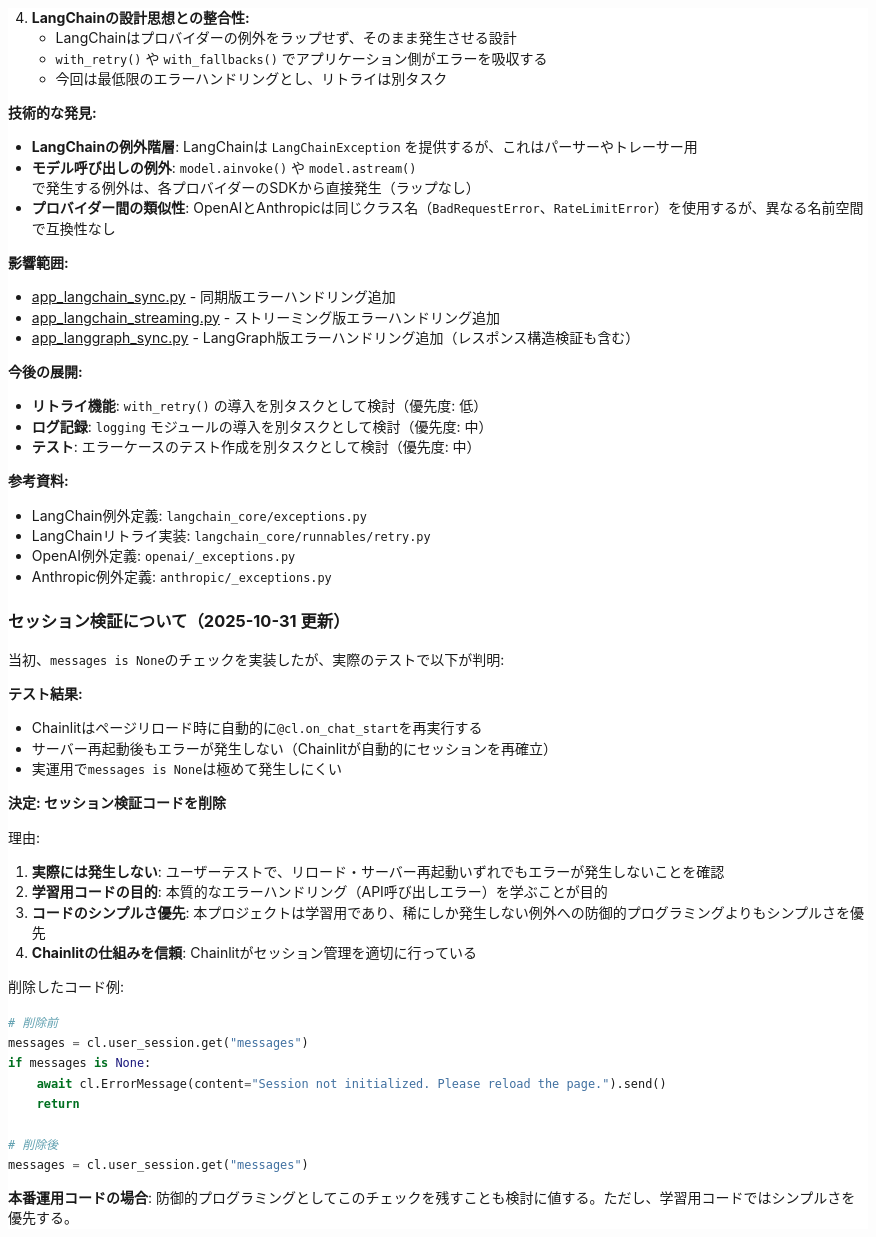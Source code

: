 4. **LangChainの設計思想との整合性:**
   - LangChainはプロバイダーの例外をラップせず、そのまま発生させる設計
   - `with_retry()` や `with_fallbacks()` でアプリケーション側がエラーを吸収する
   - 今回は最低限のエラーハンドリングとし、リトライは別タスク

**技術的な発見:**
- **LangChainの例外階層**: LangChainは `LangChainException` を提供するが、これはパーサーやトレーサー用
- **モデル呼び出しの例外**: `model.ainvoke()` や `model.astream()` で発生する例外は、各プロバイダーのSDKから直接発生（ラップなし）
- **プロバイダー間の類似性**: OpenAIとAnthropicは同じクラス名（`BadRequestError`、`RateLimitError`）を使用するが、異なる名前空間で互換性なし

**影響範囲:**
- [app_langchain_sync.py](../app_langchain_sync.py) - 同期版エラーハンドリング追加
- [app_langchain_streaming.py](../app_langchain_streaming.py) - ストリーミング版エラーハンドリング追加
- [app_langgraph_sync.py](../app_langgraph_sync.py) - LangGraph版エラーハンドリング追加（レスポンス構造検証も含む）

**今後の展開:**
- **リトライ機能**: `with_retry()` の導入を別タスクとして検討（優先度: 低）
- **ログ記録**: `logging` モジュールの導入を別タスクとして検討（優先度: 中）
- **テスト**: エラーケースのテスト作成を別タスクとして検討（優先度: 中）

**参考資料:**
- LangChain例外定義: `langchain_core/exceptions.py`
- LangChainリトライ実装: `langchain_core/runnables/retry.py`
- OpenAI例外定義: `openai/_exceptions.py`
- Anthropic例外定義: `anthropic/_exceptions.py`

### セッション検証について（2025-10-31 更新）

当初、`messages is None`のチェックを実装したが、実際のテストで以下が判明:

**テスト結果:**
- Chainlitはページリロード時に自動的に`@cl.on_chat_start`を再実行する
- サーバー再起動後もエラーが発生しない（Chainlitが自動的にセッションを再確立）
- 実運用で`messages is None`は極めて発生しにくい

**決定: セッション検証コードを削除**

理由:
1. **実際には発生しない**: ユーザーテストで、リロード・サーバー再起動いずれでもエラーが発生しないことを確認
2. **学習用コードの目的**: 本質的なエラーハンドリング（API呼び出しエラー）を学ぶことが目的
3. **コードのシンプルさ優先**: 本プロジェクトは学習用であり、稀にしか発生しない例外への防御的プログラミングよりもシンプルさを優先
4. **Chainlitの仕組みを信頼**: Chainlitがセッション管理を適切に行っている

削除したコード例:
```python
# 削除前
messages = cl.user_session.get("messages")
if messages is None:
    await cl.ErrorMessage(content="Session not initialized. Please reload the page.").send()
    return

# 削除後
messages = cl.user_session.get("messages")
```

**本番運用コードの場合**: 防御的プログラミングとしてこのチェックを残すことも検討に値する。ただし、学習用コードではシンプルさを優先する。

